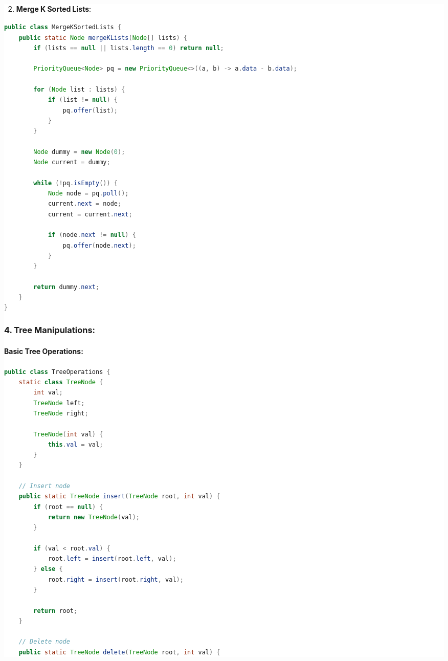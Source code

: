 2. **Merge K Sorted Lists**:
```java
public class MergeKSortedLists {
    public static Node mergeKLists(Node[] lists) {
        if (lists == null || lists.length == 0) return null;
        
        PriorityQueue<Node> pq = new PriorityQueue<>((a, b) -> a.data - b.data);
        
        for (Node list : lists) {
            if (list != null) {
                pq.offer(list);
            }
        }
        
        Node dummy = new Node(0);
        Node current = dummy;
        
        while (!pq.isEmpty()) {
            Node node = pq.poll();
            current.next = node;
            current = current.next;
            
            if (node.next != null) {
                pq.offer(node.next);
            }
        }
        
        return dummy.next;
    }
}
```

### 4. Tree Manipulations:

#### Basic Tree Operations:
```java
public class TreeOperations {
    static class TreeNode {
        int val;
        TreeNode left;
        TreeNode right;
        
        TreeNode(int val) {
            this.val = val;
        }
    }
    
    // Insert node
    public static TreeNode insert(TreeNode root, int val) {
        if (root == null) {
            return new TreeNode(val);
        }
        
        if (val < root.val) {
            root.left = insert(root.left, val);
        } else {
            root.right = insert(root.right, val);
        }
        
        return root;
    }
    
    // Delete node
    public static TreeNode delete(TreeNode root, int val) {
```